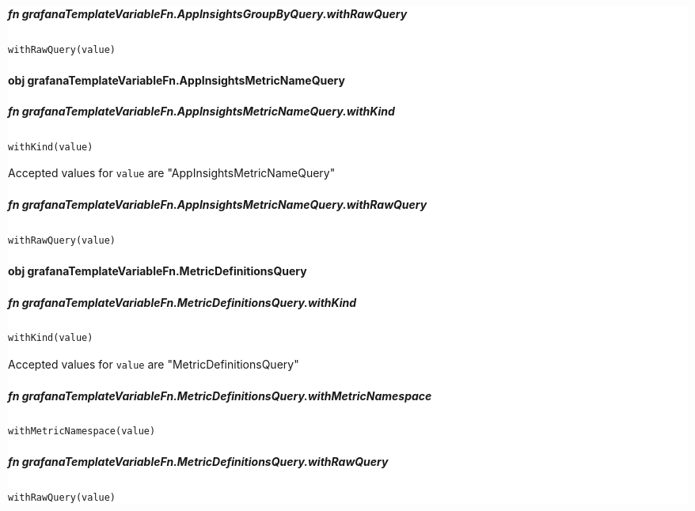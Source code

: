 
##### fn grafanaTemplateVariableFn.AppInsightsGroupByQuery.withRawQuery

```jsonnet
withRawQuery(value)
```



#### obj grafanaTemplateVariableFn.AppInsightsMetricNameQuery


##### fn grafanaTemplateVariableFn.AppInsightsMetricNameQuery.withKind

```jsonnet
withKind(value)
```



Accepted values for `value` are "AppInsightsMetricNameQuery"

##### fn grafanaTemplateVariableFn.AppInsightsMetricNameQuery.withRawQuery

```jsonnet
withRawQuery(value)
```



#### obj grafanaTemplateVariableFn.MetricDefinitionsQuery


##### fn grafanaTemplateVariableFn.MetricDefinitionsQuery.withKind

```jsonnet
withKind(value)
```



Accepted values for `value` are "MetricDefinitionsQuery"

##### fn grafanaTemplateVariableFn.MetricDefinitionsQuery.withMetricNamespace

```jsonnet
withMetricNamespace(value)
```



##### fn grafanaTemplateVariableFn.MetricDefinitionsQuery.withRawQuery

```jsonnet
withRawQuery(value)
```
